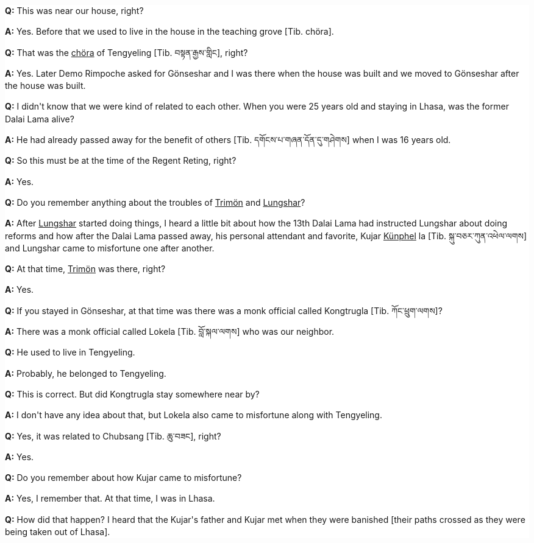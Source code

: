 **Q:**  This was near our house, right?   

**A:**  Yes. Before that we used to live in the house in the teaching grove [Tib. chöra].   

**Q:**  That was the <a href="#" data-tooltip="[tib. ཆོས་ར]** The special grove (&quot;dharma grove&quot;) in monasteries where monks formally met to practice debating.">chöra</a> of Tengyeling [Tib. བསྟན་རྒྱས་གླིང], right?   

**A:**  Yes. Later Demo Rimpoche asked for Gönseshar and I was there when the house was built and we moved to Gönseshar after the house was built.   

**Q:**  I didn't know that we were kind of related to each other. When you were 25 years old and staying in Lhasa, was the former Dalai Lama alive?   

**A:**  He had already passed away for the benefit of others [Tib. དགོངས་པ་གཞན་དོན་དུ་གཤེགས] when I was 16 years old.   

**Q:**  So this must be at the time of the Regent Reting, right?   

**A:**  Yes.   

**Q:**  Do you remember anything about the troubles of <a href="#" data-tooltip="[tib. ཁྲི་སྨོན]** The name of the aristocratic family of an important lay official .">Trimön</a> and <a href="#" data-tooltip="[tib. ལུང་ཤར]** The family name of a famous aristocratic lay official during the time of the 13th Dalai Lama and the Regent Reting.">Lungshar</a>?   

**A:**  After <a href="#" data-tooltip="[tib. ལུང་ཤར]** The family name of a famous aristocratic lay official during the time of the 13th Dalai Lama and the Regent Reting.">Lungshar</a> started doing things, I heard a little bit about how the 13th Dalai Lama had instructed Lungshar about doing reforms and how after the Dalai Lama passed away, his personal attendant and favorite, Kujar <a href="#" data-tooltip="[tib. ཀུན་འཕེལ]** The name of the favorite of the 13th Dalai Lama who became politically powerful during the later period of the 13th Dalai Lama&#x27;s reign.">Künphel</a> la [Tib. སྐུ་བཅར་ཀུན་འཕེལ་ལགས] and Lungshar came to misfortune one after another.   

**Q:**  At that time, <a href="#" data-tooltip="[tib. ཁྲི་སྨོན]** The name of the aristocratic family of an important lay official .">Trimön</a> was there, right?   

**A:**  Yes.   

**Q:**  If you stayed in Gönseshar, at that time was there was a monk official called Kongtrugla [Tib. ཀོང་ཕྲུག་ལགས]?   

**A:**  There was a monk official called Lokela [Tib. བློ་སྐལ་ལགས] who was our neighbor.   

**Q:**  He used to live in Tengyeling.   

**A:**  Probably, he belonged to Tengyeling.   

**Q:**  This is correct. But did Kongtrugla stay somewhere near by?   

**A:**  I don't have any idea about that, but Lokela also came to misfortune along with Tengyeling.   

**Q:**  Yes, it was related to Chubsang [Tib. ཆུ་བཟང], right?   

**A:**  Yes.   

**Q:**  Do you remember about how Kujar came to misfortune?   

**A:**  Yes, I remember that. At that time, I was in Lhasa.   

**Q:**  How did that happen? I heard that the Kujar's father and Kujar met when they were banished [their paths crossed as they were being taken out of Lhasa].   
